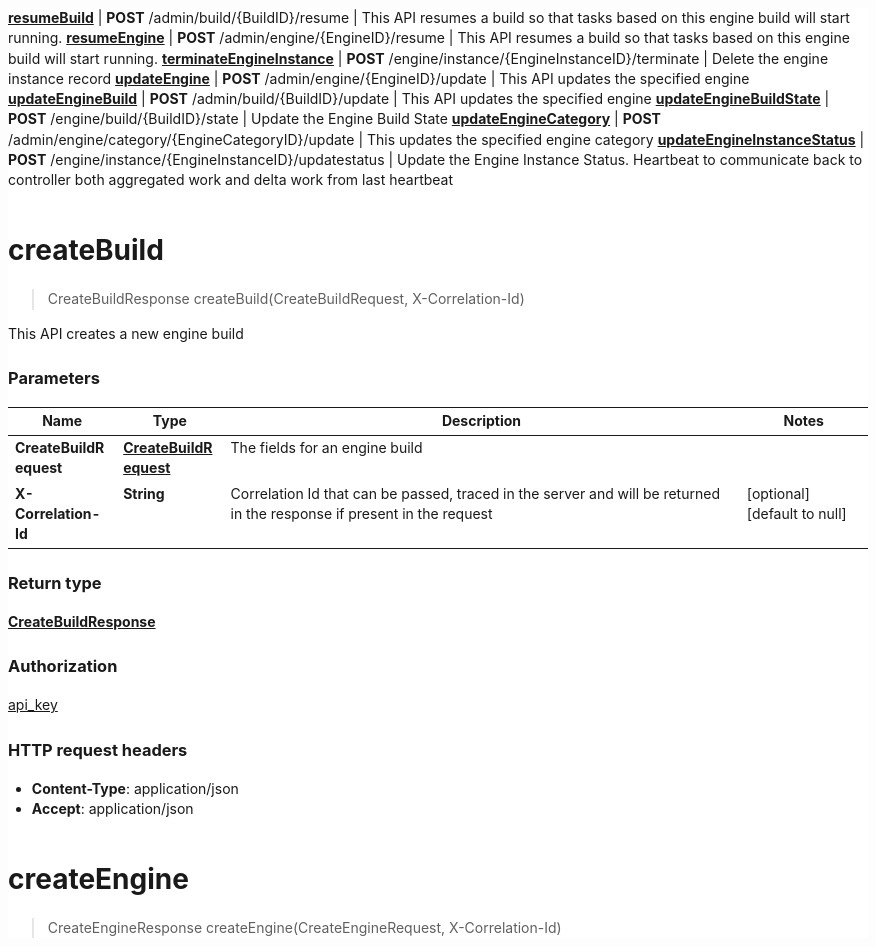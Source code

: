 [**resumeBuild**](EngineApi.md#resumeBuild) | **POST** /admin/build/{BuildID}/resume | This API resumes a build so that tasks based on this engine build will start running.
[**resumeEngine**](EngineApi.md#resumeEngine) | **POST** /admin/engine/{EngineID}/resume | This API resumes a build so that tasks based on this engine build will start running.
[**terminateEngineInstance**](EngineApi.md#terminateEngineInstance) | **POST** /engine/instance/{EngineInstanceID}/terminate | Delete the engine instance record
[**updateEngine**](EngineApi.md#updateEngine) | **POST** /admin/engine/{EngineID}/update | This API updates the specified engine
[**updateEngineBuild**](EngineApi.md#updateEngineBuild) | **POST** /admin/build/{BuildID}/update | This API updates the specified engine
[**updateEngineBuildState**](EngineApi.md#updateEngineBuildState) | **POST** /engine/build/{BuildID}/state | Update the Engine Build State
[**updateEngineCategory**](EngineApi.md#updateEngineCategory) | **POST** /admin/engine/category/{EngineCategoryID}/update | This updates the specified engine category
[**updateEngineInstanceStatus**](EngineApi.md#updateEngineInstanceStatus) | **POST** /engine/instance/{EngineInstanceID}/updatestatus | Update the Engine Instance Status.  Heartbeat to communicate back to controller both aggregated work and delta work from last heartbeat


<a name="createBuild"></a>
# **createBuild**
> CreateBuildResponse createBuild(CreateBuildRequest, X-Correlation-Id)

This API creates a new engine build

### Parameters

Name | Type | Description  | Notes
------------- | ------------- | ------------- | -------------
 **CreateBuildRequest** | [**CreateBuildRequest**](../Models/CreateBuildRequest.md)| The fields for an engine build |
 **X-Correlation-Id** | **String**| Correlation Id that can be passed, traced in the server and will be returned in the response if present in the request | [optional] [default to null]

### Return type

[**CreateBuildResponse**](../Models/CreateBuildResponse.md)

### Authorization

[api_key](../README.md#api_key)

### HTTP request headers

- **Content-Type**: application/json
- **Accept**: application/json

<a name="createEngine"></a>
# **createEngine**
> CreateEngineResponse createEngine(CreateEngineRequest, X-Correlation-Id)
